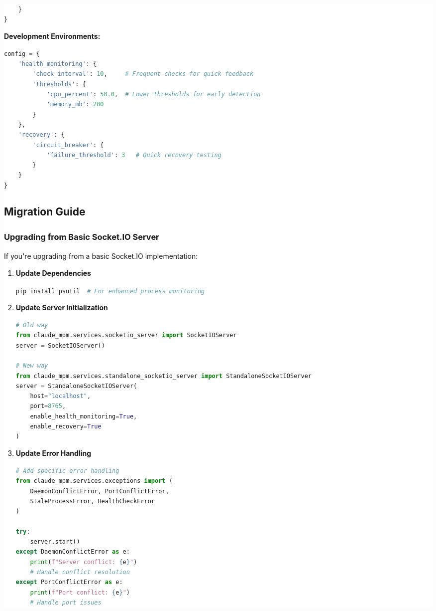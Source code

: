 ```python
    }
}
```

**Development Environments:**
```python
config = {
    'health_monitoring': {
        'check_interval': 10,     # Frequent checks for quick feedback
        'thresholds': {
            'cpu_percent': 50.0,  # Lower thresholds for early detection
            'memory_mb': 200
        }
    },
    'recovery': {
        'circuit_breaker': {
            'failure_threshold': 3   # Quick recovery testing
        }
    }
}
```

## Migration Guide

### Upgrading from Basic Socket.IO Server

If you're upgrading from a basic Socket.IO implementation:

1. **Update Dependencies**
   ```bash
   pip install psutil  # For enhanced process monitoring
   ```

2. **Update Server Initialization**
   ```python
   # Old way
   from claude_mpm.services.socketio_server import SocketIOServer
   server = SocketIOServer()
   
   # New way
   from claude_mpm.services.standalone_socketio_server import StandaloneSocketIOServer
   server = StandaloneSocketIOServer(
       host="localhost",
       port=8765,
       enable_health_monitoring=True,
       enable_recovery=True
   )
   ```

3. **Update Error Handling**
   ```python
   # Add specific error handling
   from claude_mpm.services.exceptions import (
       DaemonConflictError, PortConflictError, 
       StaleProcessError, HealthCheckError
   )
   
   try:
       server.start()
   except DaemonConflictError as e:
       print(f"Server conflict: {e}")
       # Handle conflict resolution
   except PortConflictError as e:
       print(f"Port conflict: {e}")
       # Handle port issues
   ```